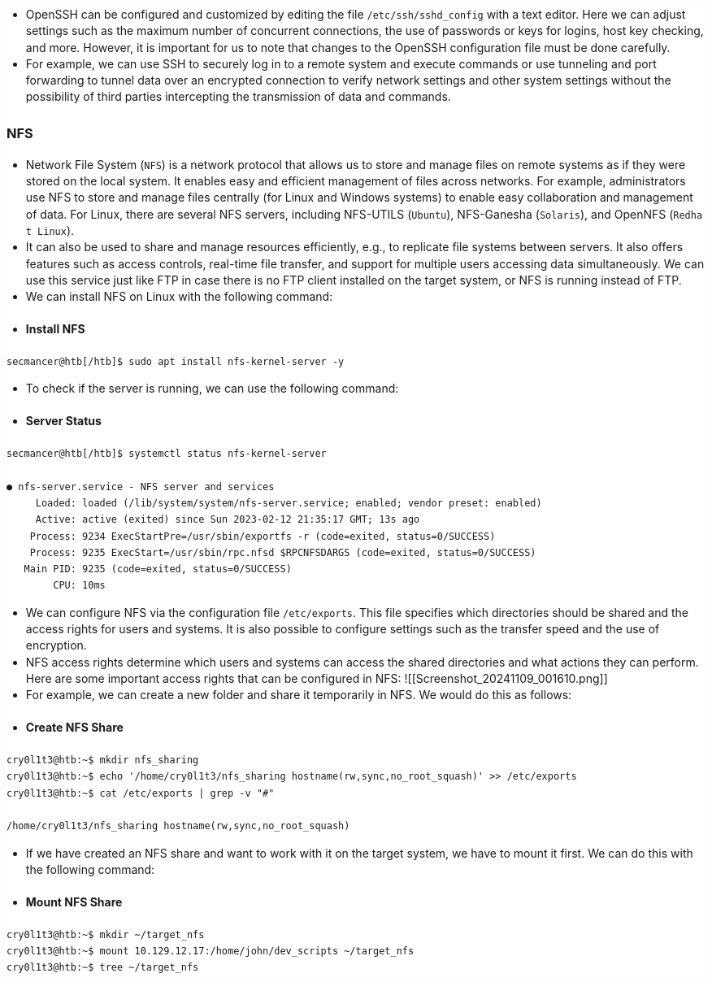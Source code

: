 ```shell-session
```
- OpenSSH can be configured and customized by editing the file `/etc/ssh/sshd_config` with a text editor. Here we can adjust settings such as the maximum number of concurrent connections, the use of passwords or keys for logins, host key checking, and more. However, it is important for us to note that changes to the OpenSSH configuration file must be done carefully.
- For example, we can use SSH to securely log in to a remote system and execute commands or use tunneling and port forwarding to tunnel data over an encrypted connection to verify network settings and other system settings without the possibility of third parties intercepting the transmission of data and commands.

### NFS
- Network File System (`NFS`) is a network protocol that allows us to store and manage files on remote systems as if they were stored on the local system. It enables easy and efficient management of files across networks. For example, administrators use NFS to store and manage files centrally (for Linux and Windows systems) to enable easy collaboration and management of data. For Linux, there are several NFS servers, including NFS-UTILS (`Ubuntu`), NFS-Ganesha (`Solaris`), and OpenNFS (`Redhat Linux`).
- It can also be used to share and manage resources efficiently, e.g., to replicate file systems between servers. It also offers features such as access controls, real-time file transfer, and support for multiple users accessing data simultaneously. We can use this service just like FTP in case there is no FTP client installed on the target system, or NFS is running instead of FTP.
- We can install NFS on Linux with the following command:
- #### Install NFS
```shell-session
secmancer@htb[/htb]$ sudo apt install nfs-kernel-server -y
```
- To check if the server is running, we can use the following command:
- #### Server Status
```shell-session
secmancer@htb[/htb]$ systemctl status nfs-kernel-server

● nfs-server.service - NFS server and services
     Loaded: loaded (/lib/system/system/nfs-server.service; enabled; vendor preset: enabled)
     Active: active (exited) since Sun 2023-02-12 21:35:17 GMT; 13s ago
    Process: 9234 ExecStartPre=/usr/sbin/exportfs -r (code=exited, status=0/SUCCESS)
    Process: 9235 ExecStart=/usr/sbin/rpc.nfsd $RPCNFSDARGS (code=exited, status=0/SUCCESS)
   Main PID: 9235 (code=exited, status=0/SUCCESS)
        CPU: 10ms
```
- We can configure NFS via the configuration file `/etc/exports`. This file specifies which directories should be shared and the access rights for users and systems. It is also possible to configure settings such as the transfer speed and the use of encryption.
- NFS access rights determine which users and systems can access the shared directories and what actions they can perform. Here are some important access rights that can be configured in NFS:
![[Screenshot_20241109_001610.png]]
- For example, we can create a new folder and share it temporarily in NFS. We would do this as follows:
- #### Create NFS Share
```shell-session
cry0l1t3@htb:~$ mkdir nfs_sharing
cry0l1t3@htb:~$ echo '/home/cry0l1t3/nfs_sharing hostname(rw,sync,no_root_squash)' >> /etc/exports
cry0l1t3@htb:~$ cat /etc/exports | grep -v "#"

/home/cry0l1t3/nfs_sharing hostname(rw,sync,no_root_squash)
```
- If we have created an NFS share and want to work with it on the target system, we have to mount it first. We can do this with the following command:
- #### Mount NFS Share
```shell-session
cry0l1t3@htb:~$ mkdir ~/target_nfs
cry0l1t3@htb:~$ mount 10.129.12.17:/home/john/dev_scripts ~/target_nfs
cry0l1t3@htb:~$ tree ~/target_nfs

```